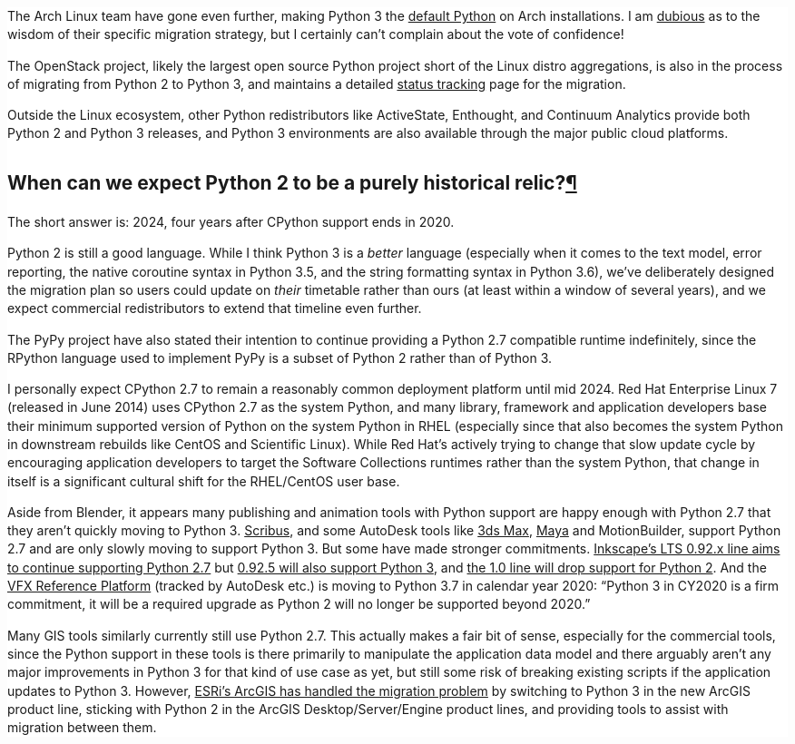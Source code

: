 The Arch Linux team have gone even further, making Python 3 the [default Python](https://www.archlinux.org/news/python-is-now-python-3/) on Arch installations. I am [dubious](http://www.python.org/dev/peps/pep-0394/) as to the wisdom of their specific migration strategy, but I certainly can’t complain about the vote of confidence!

The OpenStack project, likely the largest open source Python project short of the Linux distro aggregations, is also in the process of migrating from Python 2 to Python 3, and maintains a detailed [status tracking](https://wiki.openstack.org/wiki/Python3) page for the migration.

Outside the Linux ecosystem, other Python redistributors like ActiveState, Enthought, and Continuum Analytics provide both Python 2 and Python 3 releases, and Python 3 environments are also available through the major public cloud platforms.

## When can we expect Python 2 to be a purely historical relic?[¶](https://python-notes.curiousefficiency.org/en/latest/python3/questions_and_answers.html#when-can-we-expect-python-2-to-be-a-purely-historical-relic "Link to this heading")

The short answer is: 2024, four years after CPython support ends in 2020.

Python 2 is still a good language. While I think Python 3 is a _better_ language (especially when it comes to the text model, error reporting, the native coroutine syntax in Python 3.5, and the string formatting syntax in Python 3.6), we’ve deliberately designed the migration plan so users could update on _their_ timetable rather than ours (at least within a window of several years), and we expect commercial redistributors to extend that timeline even further.

The PyPy project have also stated their intention to continue providing a Python 2.7 compatible runtime indefinitely, since the RPython language used to implement PyPy is a subset of Python 2 rather than of Python 3.

I personally expect CPython 2.7 to remain a reasonably common deployment platform until mid 2024. Red Hat Enterprise Linux 7 (released in June 2014) uses CPython 2.7 as the system Python, and many library, framework and application developers base their minimum supported version of Python on the system Python in RHEL (especially since that also becomes the system Python in downstream rebuilds like CentOS and Scientific Linux). While Red Hat’s actively trying to change that slow update cycle by encouraging application developers to target the Software Collections runtimes rather than the system Python, that change in itself is a significant cultural shift for the RHEL/CentOS user base.

Aside from Blender, it appears many publishing and animation tools with Python support are happy enough with Python 2.7 that they aren’t quickly moving to Python 3. [Scribus](https://bugs.scribus.net/view.php?id=15030), and some AutoDesk tools like [3ds Max](https://area.autodesk.com/blogs/the-3ds-max-blog/3ds-max-20202-and-public-road-map/), [Maya](https://forums.autodesk.com/t5/maya-ideas/upgrade-to-python-3-x/idi-p/7963375) and MotionBuilder, support Python 2.7 and are only slowly moving to support Python 3. But some have made stronger commitments. [Inkscape’s LTS 0.92.x line aims to continue supporting Python 2.7](https://bugs.launchpad.net/ubuntu/+source/inkscape/+bug/1735363) but [0.92.5 will also support Python 3](http://wiki.inkscape.org/wiki/index.php/Release_notes/0.92.5), and [the 1.0 line will drop support for Python 2](http://wiki.inkscape.org/wiki/index.php/Release_notes/1.0). And the [VFX Reference Platform](http://vfxplatform.com/#footnote-python3) (tracked by AutoDesk etc.) is moving to Python 3.7 in calendar year 2020: “Python 3 in CY2020 is a firm commitment, it will be a required upgrade as Python 2 will no longer be supported beyond 2020.”

Many GIS tools similarly currently still use Python 2.7. This actually makes a fair bit of sense, especially for the commercial tools, since the Python support in these tools is there primarily to manipulate the application data model and there arguably aren’t any major improvements in Python 3 for that kind of use case as yet, but still some risk of breaking existing scripts if the application updates to Python 3. However, [ESRi’s ArcGIS has handled the migration problem](https://pro.arcgis.com/en/pro-app/arcpy/get-started/python-migration-for-arcgis-pro.htm) by switching to Python 3 in the new ArcGIS product line, sticking with Python 2 in the ArcGIS Desktop/Server/Engine product lines, and providing tools to assist with migration between them.
